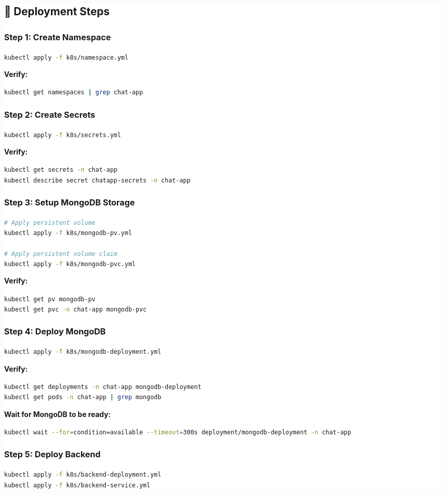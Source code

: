 ## 🚀 Deployment Steps

### Step 1: Create Namespace
```bash
kubectl apply -f k8s/namespace.yml
```

**Verify:**
```bash
kubectl get namespaces | grep chat-app
```

### Step 2: Create Secrets
```bash
kubectl apply -f k8s/secrets.yml
```

**Verify:**
```bash
kubectl get secrets -n chat-app
kubectl describe secret chatapp-secrets -n chat-app
```

### Step 3: Setup MongoDB Storage
```bash
# Apply persistent volume
kubectl apply -f k8s/mongodb-pv.yml

# Apply persistent volume claim
kubectl apply -f k8s/mongodb-pvc.yml
```

**Verify:**
```bash
kubectl get pv mongodb-pv
kubectl get pvc -n chat-app mongodb-pvc
```

### Step 4: Deploy MongoDB
```bash
kubectl apply -f k8s/mongodb-deployment.yml
```

**Verify:**
```bash
kubectl get deployments -n chat-app mongodb-deployment
kubectl get pods -n chat-app | grep mongodb
```

**Wait for MongoDB to be ready:**
```bash
kubectl wait --for=condition=available --timeout=300s deployment/mongodb-deployment -n chat-app
```

### Step 5: Deploy Backend
```bash
kubectl apply -f k8s/backend-deployment.yml
kubectl apply -f k8s/backend-service.yml
```
